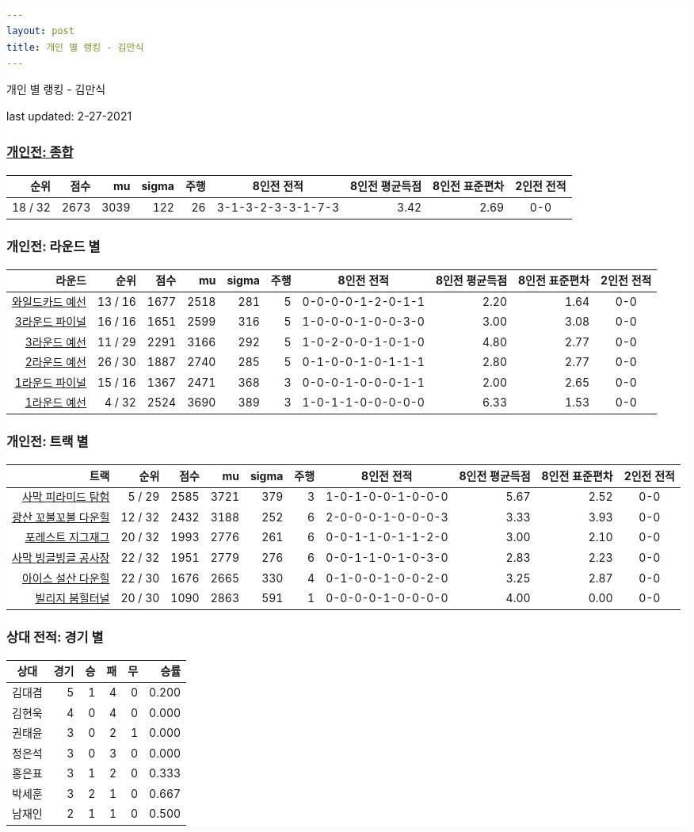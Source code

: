 ```yaml
---
layout: post
title: 개인 별 랭킹 - 김만식
---
```



개인 별 랭킹 - 김만식


last updated: 2-27-2021

### [개인전: 종합](../singles-full)

| 순위 | 점수 | mu | sigma | 주행 | 8인전 전적 | 8인전 평균득점 | 8인전 표준편차 | 2인전 전적 |
|---:|---:|---:|---:|---:|:---:|---:|---:|:---:|
| 18 / 32 | 2673 | 3039 | 122 | 26 | 3-1-3-2-3-3-1-7-3 | 3.42 | 2.69 | 0-0 |

### 개인전: 라운드 별

| 라운드 | 순위 | 점수 | mu | sigma | 주행 | 8인전 전적 | 8인전 평균득점 | 8인전 표준편차 | 2인전 전적 |
|---:|---:|---:|---:|---:|---:|:---:|---:|---:|:---:|
| [와일드카드 예선](../singles-WC_HEATS) | 13 / 16 | 1677 | 2518 | 281 | 5 |  0-0-0-0-1-2-0-1-1 | 2.20 | 1.64 | 0-0 |
| [3라운드 파이널](../singles-R3_FINALS) | 16 / 16 | 1651 | 2599 | 316 | 5 |  1-0-0-0-1-0-0-3-0 | 3.00 | 3.08 | 0-0 |
| [3라운드 예선](../singles-R3_HEATS) | 11 / 29 | 2291 | 3166 | 292 | 5 |  1-0-2-0-0-1-0-1-0 | 4.80 | 2.77 | 0-0 |
| [2라운드 예선](../singles-R2_HEATS) | 26 / 30 | 1887 | 2740 | 285 | 5 |  0-1-0-0-1-0-1-1-1 | 2.80 | 2.77 | 0-0 |
| [1라운드 파이널](../singles-R1_FINALS) | 15 / 16 | 1367 | 2471 | 368 | 3 |  0-0-0-1-0-0-0-1-1 | 2.00 | 2.65 | 0-0 |
| [1라운드 예선](../singles-R1_HEATS) | 4 / 32 | 2524 | 3690 | 389 | 3 |  1-0-1-1-0-0-0-0-0 | 6.33 | 1.53 | 0-0 |

### 개인전: 트랙 별

| 트랙 | 순위 | 점수 | mu | sigma | 주행 | 8인전 전적 | 8인전 평균득점 | 8인전 표준편차 | 2인전 전적 |
|---:|---:|---:|---:|---:|---:|:---:|---:|---:|:---:|
| [사막 피라미드 탐험](../sapy) | 5 / 29 | 2585 | 3721 | 379 | 3 | 1-0-1-0-0-1-0-0-0 | 5.67 | 2.52 | 0-0 |
| [광산 꼬불꼬불 다운힐](../gwangkko) | 12 / 32 | 2432 | 3188 | 252 | 6 | 2-0-0-0-1-0-0-0-3 | 3.33 | 3.93 | 0-0 |
| [포레스트 지그재그](../zigzag) | 20 / 32 | 1993 | 2776 | 261 | 6 | 0-0-1-1-0-1-1-2-0 | 3.00 | 2.10 | 0-0 |
| [사막 빙글빙글 공사장](../sabing) | 22 / 32 | 1951 | 2779 | 276 | 6 | 0-0-1-1-0-1-0-3-0 | 2.83 | 2.23 | 0-0 |
| [아이스 설산 다운힐](../seolsan) | 22 / 30 | 1676 | 2665 | 330 | 4 | 0-1-0-0-1-0-0-2-0 | 3.25 | 2.87 | 0-0 |
| [빌리지 붐힐터널](../boomhill) | 20 / 30 | 1090 | 2863 | 591 | 1 | 0-0-0-0-1-0-0-0-0 | 4.00 | 0.00 | 0-0 |

### 상대 전적: 경기 별

| 상대 | 경기 | 승 | 패 | 무 | 승률 |
|:---:|---:|---:|---:|---:|---:|
| 김대겸 | 5 | 1 | 4 | 0 | 0.200 |
| 김현욱 | 4 | 0 | 4 | 0 | 0.000 |
| 권태윤 | 3 | 0 | 2 | 1 | 0.000 |
| 정은석 | 3 | 0 | 3 | 0 | 0.000 |
| 홍은표 | 3 | 1 | 2 | 0 | 0.333 |
| 박세훈 | 3 | 2 | 1 | 0 | 0.667 |
| 남재인 | 2 | 1 | 1 | 0 | 0.500 |